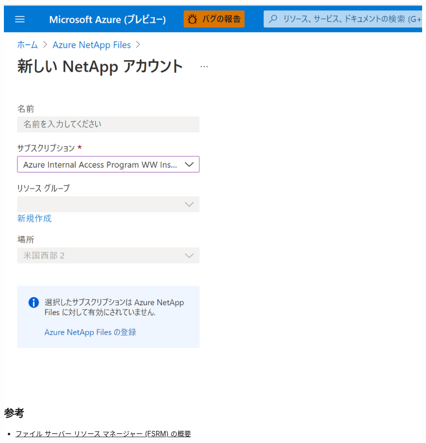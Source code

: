 ![alt text](./images/azure_netapps_not_validate_in_subscription.png)

## 参考
- [ファイル サーバー リソース マネージャー (FSRM) の概要](https://docs.microsoft.com/ja-jp/windows-server/storage/fsrm/fsrm-overview)
